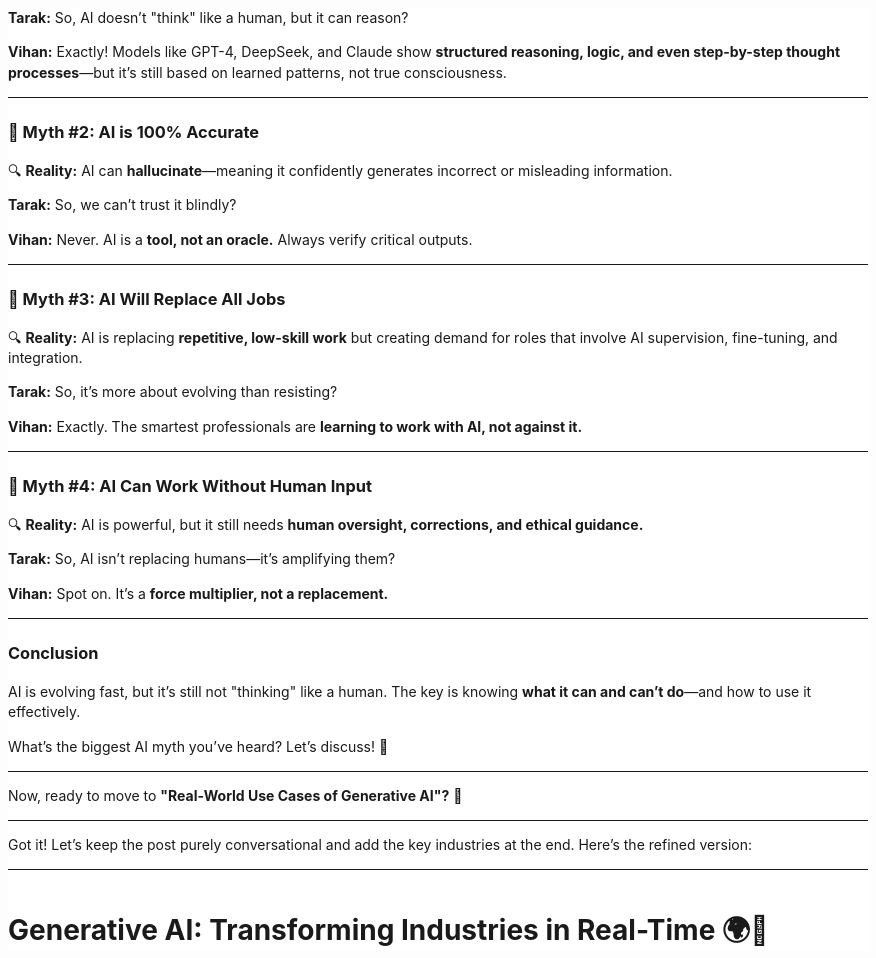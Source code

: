 **Tarak:** So, AI doesn’t "think" like a human, but it can reason?  

**Vihan:** Exactly! Models like GPT-4, DeepSeek, and Claude show **structured reasoning, logic, and even step-by-step thought processes**—but it’s still based on learned patterns, not true consciousness.  

---  

### **🚫 Myth #2: AI is 100% Accurate**  
🔍 **Reality:** AI can **hallucinate**—meaning it confidently generates incorrect or misleading information.  

**Tarak:** So, we can’t trust it blindly?  

**Vihan:** Never. AI is a **tool, not an oracle.** Always verify critical outputs.  

---  

### **🚫 Myth #3: AI Will Replace All Jobs**  
🔍 **Reality:** AI is replacing **repetitive, low-skill work** but creating demand for roles that involve AI supervision, fine-tuning, and integration.  

**Tarak:** So, it’s more about evolving than resisting?  

**Vihan:** Exactly. The smartest professionals are **learning to work with AI, not against it.**  

---  

### **🚫 Myth #4: AI Can Work Without Human Input**  
🔍 **Reality:** AI is powerful, but it still needs **human oversight, corrections, and ethical guidance.**  

**Tarak:** So, AI isn’t replacing humans—it’s amplifying them?  

**Vihan:** Spot on. It’s a **force multiplier, not a replacement.**  

---  

### **Conclusion**  

AI is evolving fast, but it’s still not "thinking" like a human. The key is knowing **what it can and can’t do**—and how to use it effectively.  

What’s the biggest AI myth you’ve heard? Let’s discuss! 🚀  

---

Now, ready to move to **"Real-World Use Cases of Generative AI"?** 🚀

---

Got it! Let’s keep the post purely conversational and add the key industries at the end. Here’s the refined version:  

---

# **Generative AI: Transforming Industries in Real-Time 🌍🤖**  

